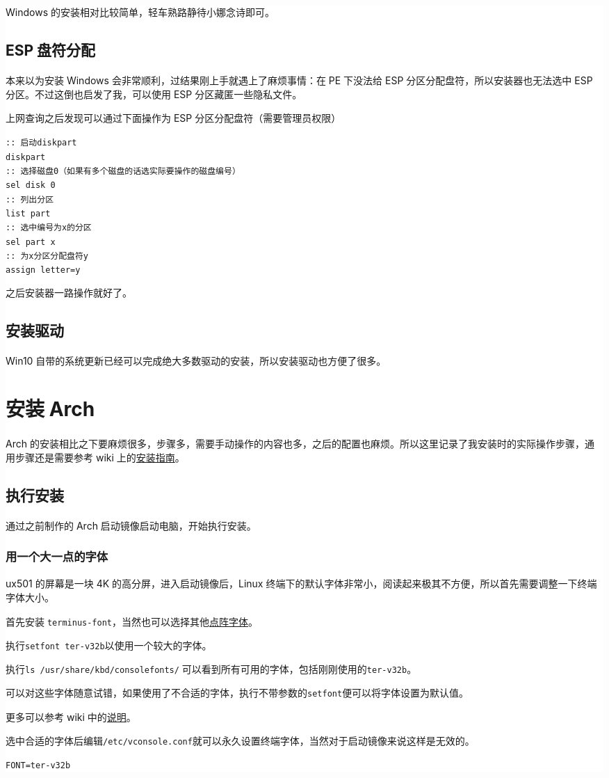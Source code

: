 Windows 的安装相对比较简单，轻车熟路静待小娜念诗即可。

## ESP 盘符分配

本来以为安装 Windows 会非常顺利，过结果刚上手就遇上了麻烦事情：在 PE 下没法给 ESP 分区分配盘符，所以安装器也无法选中 ESP 分区。不过这倒也启发了我，可以使用 ESP 分区藏匿一些隐私文件。

上网查询之后发现可以通过下面操作为 ESP 分区分配盘符（需要管理员权限）

```dos
:: 启动diskpart
diskpart
:: 选择磁盘0（如果有多个磁盘的话选实际要操作的磁盘编号）
sel disk 0
:: 列出分区
list part
:: 选中编号为x的分区
sel part x
:: 为x分区分配盘符y
assign letter=y
```

之后安装器一路操作就好了。

## 安装驱动

Win10 自带的系统更新已经可以完成绝大多数驱动的安装，所以安装驱动也方便了很多。

# 安装 Arch

Arch 的安装相比之下要麻烦很多，步骤多，需要手动操作的内容也多，之后的配置也麻烦。所以这里记录了我安装时的实际操作步骤，通用步骤还是需要参考 wiki 上的[安装指南](https://wiki.archLinux.org/index.php/Installation_guide)。

## 执行安装

通过之前制作的 Arch 启动镜像启动电脑，开始执行安装。

### 用一个大一点的字体

ux501 的屏幕是一块 4K 的高分屏，进入启动镜像后，Linux 终端下的默认字体非常小，阅读起来极其不方便，所以首先需要调整一下终端字体大小。

首先安装 `terminus-font`，当然也可以选择其他[点阵字体](https://wiki.archlinux.org/index.php/fonts#Bitmap)。

执行`setfont ter-v32b`以使用一个较大的字体。

执行`ls /usr/share/kbd/consolefonts/` 可以看到所有可用的字体，包括刚刚使用的`ter-v32b`。

可以对这些字体随意试错，如果使用了不合适的字体，执行不带参数的`setfont`便可以将字体设置为默认值。

更多可以参考 wiki 中的[说明](https://wiki.archlinux.org/index.php/Linux_console)。

选中合适的字体后编辑`/etc/vconsole.conf`就可以永久设置终端字体，当然对于启动镜像来说这样是无效的。

```properties
FONT=ter-v32b
```

